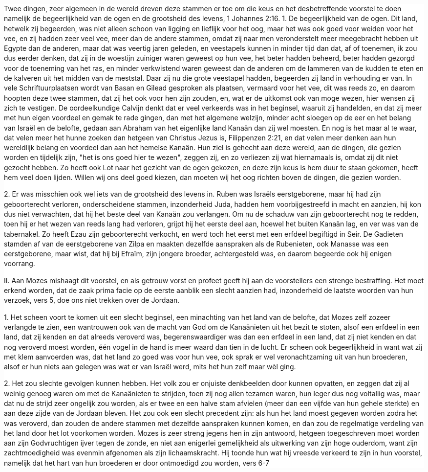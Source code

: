 Twee dingen, zeer algemeen in de wereld dreven deze stammen er toe om die keus en het desbetreffende voorstel te doen namelijk de begeerlijkheid van de ogen en de grootsheid des levens, 1 Johannes 2:16.
1\. De begeerlijkheid van de ogen. Dit land, hetwelk zij begeerden, was niet alleen schoon van ligging en lieflijk voor het oog, maar het was ook goed voor weiden voor het vee, en zij hadden zeer veel vee, meer dan de andere stammen, omdat zij naar men veronderstelt meer meegebracht hebben uit Egypte dan de anderen, maar dat was veertig jaren geleden, en veestapels kunnen in minder tijd dan dat, af of toenemen, ik zou dus eerder denken, dat zij in de woestijn zuiniger waren geweest op hun vee, het beter hadden beheerd, beter hadden gezorgd voor de toeneming van het ras, en minder verkwistend waren geweest dan de anderen om de lammeren van de kudden te eten en de kalveren uit het midden van de meststal. Daar zij nu die grote veestapel hadden, begeerden zij land in verhouding er van. In vele Schriftuurplaatsen wordt van Basan en Gilead gesproken als plaatsen, vermaard voor het vee, dit was reeds zo, en daarom hoopten deze twee stammen, dat zij het ook voor hen zijn zouden, en, wat er de uitkomst ook van moge wezen, hier wensen zij zich te vestigen. 
De oordeelkundige Calvijn denkt dat er veel verkeerds was in het beginsel, waaruit zij handelden, en dat zij meer met hun eigen voordeel en gemak te rade gingen, dan met het algemene welzijn, minder acht sloegen op de eer en het belang van Israël en de belofte, gedaan aan Abraham van het eigenlijke land Kanaän dan zij wel moesten. En nog is het maar al te waar, dat velen meer het hunne zoeken dan hetgeen van Christus Jezus is, Filippenzen 2:21, en dat velen meer denken aan hun wereldlijk belang en voordeel dan aan het hemelse Kanaän. Hun ziel is gehecht aan deze wereld, aan de dingen, die gezien worden en tijdelijk zijn, "het is ons goed hier te wezen", zeggen zij, en zo verliezen zij wat hiernamaals is, omdat zij dit niet gezocht hebben. Zo heeft ook Lot naar het gezicht van de ogen gekozen, en deze zijn keus is hem duur te staan gekomen, heeft hem veel doen lijden. Willen wij ons deel goed kiezen, dan moeten wij het oog richten boven de dingen, die gezien worden.

2\. Er was misschien ook wel iets van de grootsheid des levens in. Ruben was Israëls eerstgeborene, maar hij had zijn geboorterecht verloren, onderscheidene stammen, inzonderheid Juda, hadden hem voorbijgestreefd in macht en aanzien, hij kon dus niet verwachten, dat hij het beste deel van Kanaän zou verlangen. Om nu de schaduw van zijn geboorterecht nog te redden, toen hij er het wezen van reeds lang had verloren, grijpt hij het eerste deel aan, hoewel het buiten Kanaän lag, en ver was van de tabernakel. Zo heeft Ezau zijn geboorterecht verkocht, en werd toch het eerst met een erfdeel begiftigd in Seir. De Gadieten stamden af van de eerstgeborene van Zilpa en maakten dezelfde aanspraken als de Rubenieten, ook Manasse was een eerstgeborene, maar wist, dat hij bij Efraïm, zijn jongere broeder, achtergesteld was, en daarom begeerde ook hij enigen voorrang.

II. Aan Mozes mishaagt dit voorstel, en als getrouw vorst en profeet geeft hij aan de voorstellers een strenge bestraffing. Het moet erkend worden, dat de zaak prima facie op de eerste aanblik een slecht aanzien had, inzonderheid de laatste woorden van hun verzoek, vers 5, doe ons niet trekken over de Jordaan.

1\. Het scheen voort te komen uit een slecht beginsel, een minachting van het land van de belofte, dat Mozes zelf zozeer verlangde te zien, een wantrouwen ook van de macht van God om de Kanaänieten uit het bezit te stoten, alsof een erfdeel in een land, dat zij kenden en dat alreeds veroverd was, begerenswaardiger was dan een erfdeel in een land, dat zij niet kenden en dat nog veroverd moest worden, één vogel in de hand is meer waard dan tien in de lucht. Er scheen ook begeerlijkheid in want wat zij met klem aanvoerden was, dat het land zo goed was voor hun vee, ook sprak er wel veronachtzaming uit van hun broederen, alsof er hun niets aan gelegen was wat er van Israël werd, mits het hun zelf maar wèl ging.

2\. Het zou slechte gevolgen kunnen hebben. Het volk zou er onjuiste denkbeelden door kunnen opvatten, en zeggen dat zij al weinig genoeg waren om met de Kanaänieten te strijden, toen zij nog allen tezamen waren, hun leger dus nog voltallig was, maar dat nu de strijd zeer ongelijk zou worden, als er twee en een halve stam afvielen (meer dan een vijfde van hun gehele sterkte) en aan deze zijde van de Jordaan bleven. Het zou ook een slecht precedent zijn: als hun het land moest gegeven worden zodra het was veroverd, dan zouden de andere stammen met dezelfde aanspraken kunnen komen, en dan zou de regelmatige verdeling van het land door het lot voorkomen worden. Mozes is zeer streng jegens hen in zijn antwoord, hetgeen toegeschreven moet worden aan zijn Godvruchtigen ijver tegen de zonde, en niet aan enigerlei gemelijkheid als uitwerking van zijn hoge ouderdom, want zijn zachtmoedigheid was evenmin afgenomen als zijn lichaamskracht. Hij toonde hun wat hij vreesde verkeerd te zijn in hun voorstel, namelijk dat het hart van hun broederen er door ontmoedigd zou worden, vers 6-7 
